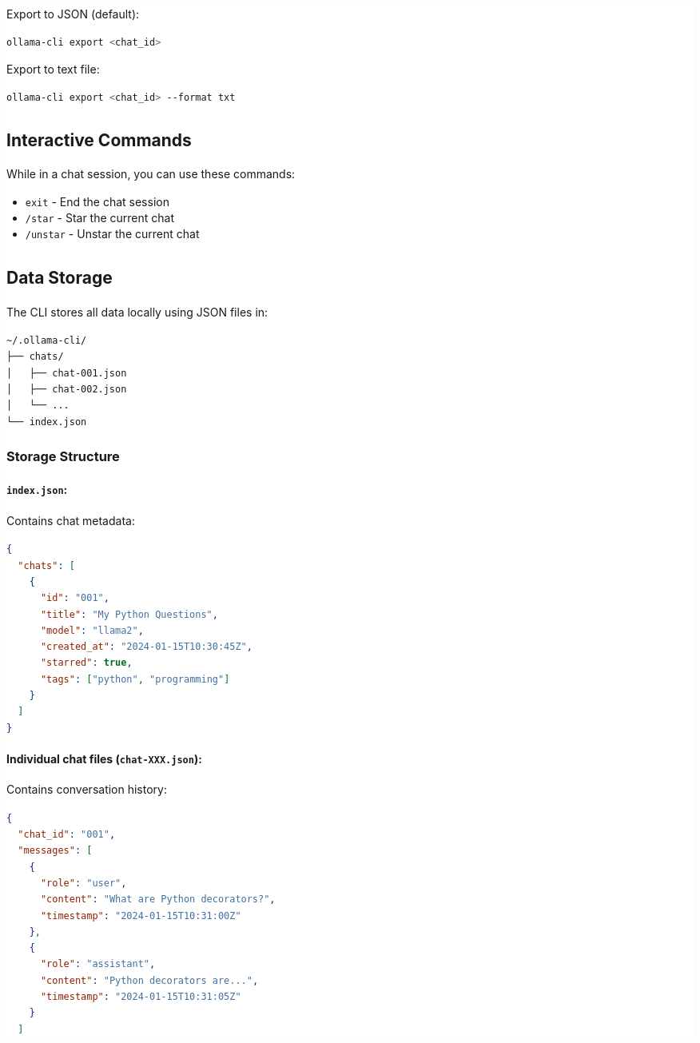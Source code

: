 Export to JSON (default):
```bash
ollama-cli export <chat_id>
```

Export to text file:
```bash
ollama-cli export <chat_id> --format txt
```

## Interactive Commands

While in a chat session, you can use these commands:

- `exit` - End the chat session
- `/star` - Star the current chat
- `/unstar` - Unstar the current chat

## Data Storage

The CLI stores all data locally using JSON files in:
```
~/.ollama-cli/
├── chats/
│   ├── chat-001.json
│   ├── chat-002.json
│   └── ...
└── index.json
```

### Storage Structure

#### `index.json`:
Contains chat metadata:
```json
{
  "chats": [
    {
      "id": "001",
      "title": "My Python Questions",
      "model": "llama2",
      "created_at": "2024-01-15T10:30:45Z",
      "starred": true,
      "tags": ["python", "programming"]
    }
  ]
}
```

#### Individual chat files (`chat-XXX.json`):
Contains conversation history:
```json
{
  "chat_id": "001",
  "messages": [
    {
      "role": "user",
      "content": "What are Python decorators?",
      "timestamp": "2024-01-15T10:31:00Z"
    },
    {
      "role": "assistant", 
      "content": "Python decorators are...",
      "timestamp": "2024-01-15T10:31:05Z"
    }
  ]
```